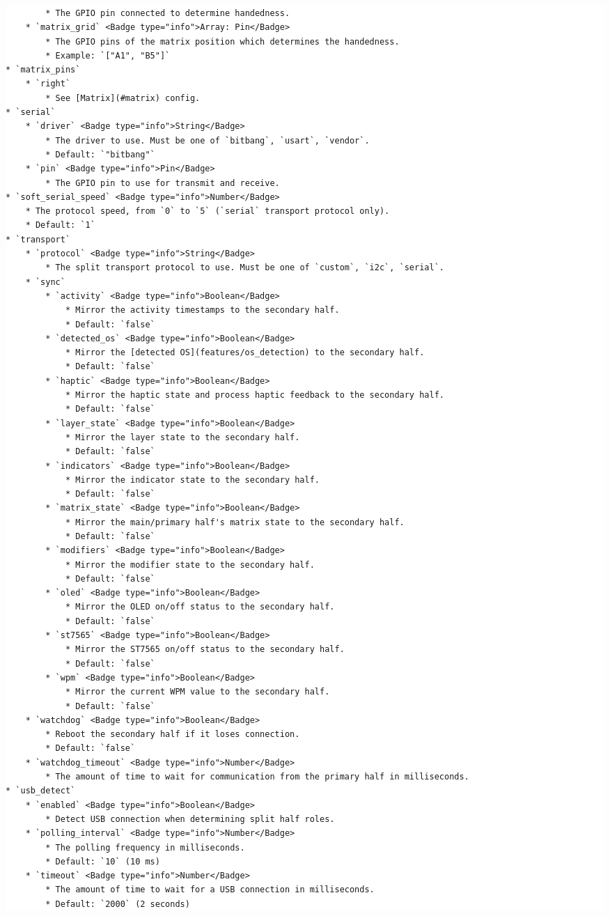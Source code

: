             * The GPIO pin connected to determine handedness.
        * `matrix_grid` <Badge type="info">Array: Pin</Badge>
            * The GPIO pins of the matrix position which determines the handedness.
            * Example: `["A1", "B5"]`
    * `matrix_pins`
        * `right`
            * See [Matrix](#matrix) config.
    * `serial`
        * `driver` <Badge type="info">String</Badge>
            * The driver to use. Must be one of `bitbang`, `usart`, `vendor`.
            * Default: `"bitbang"`
        * `pin` <Badge type="info">Pin</Badge>
            * The GPIO pin to use for transmit and receive.
    * `soft_serial_speed` <Badge type="info">Number</Badge>
        * The protocol speed, from `0` to `5` (`serial` transport protocol only).
        * Default: `1`
    * `transport`
        * `protocol` <Badge type="info">String</Badge>
            * The split transport protocol to use. Must be one of `custom`, `i2c`, `serial`.
        * `sync`
            * `activity` <Badge type="info">Boolean</Badge>
                * Mirror the activity timestamps to the secondary half.
                * Default: `false`
            * `detected_os` <Badge type="info">Boolean</Badge>
                * Mirror the [detected OS](features/os_detection) to the secondary half.
                * Default: `false`
            * `haptic` <Badge type="info">Boolean</Badge>
                * Mirror the haptic state and process haptic feedback to the secondary half.
                * Default: `false`
            * `layer_state` <Badge type="info">Boolean</Badge>
                * Mirror the layer state to the secondary half.
                * Default: `false`
            * `indicators` <Badge type="info">Boolean</Badge>
                * Mirror the indicator state to the secondary half.
                * Default: `false`
            * `matrix_state` <Badge type="info">Boolean</Badge>
                * Mirror the main/primary half's matrix state to the secondary half.
                * Default: `false`
            * `modifiers` <Badge type="info">Boolean</Badge>
                * Mirror the modifier state to the secondary half.
                * Default: `false`
            * `oled` <Badge type="info">Boolean</Badge>
                * Mirror the OLED on/off status to the secondary half.
                * Default: `false`
            * `st7565` <Badge type="info">Boolean</Badge>
                * Mirror the ST7565 on/off status to the secondary half.
                * Default: `false`
            * `wpm` <Badge type="info">Boolean</Badge>
                * Mirror the current WPM value to the secondary half.
                * Default: `false`
        * `watchdog` <Badge type="info">Boolean</Badge>
            * Reboot the secondary half if it loses connection.
            * Default: `false`
        * `watchdog_timeout` <Badge type="info">Number</Badge>
            * The amount of time to wait for communication from the primary half in milliseconds.
    * `usb_detect`
        * `enabled` <Badge type="info">Boolean</Badge>
            * Detect USB connection when determining split half roles.
        * `polling_interval` <Badge type="info">Number</Badge>
            * The polling frequency in milliseconds.
            * Default: `10` (10 ms)
        * `timeout` <Badge type="info">Number</Badge>
            * The amount of time to wait for a USB connection in milliseconds.
            * Default: `2000` (2 seconds)